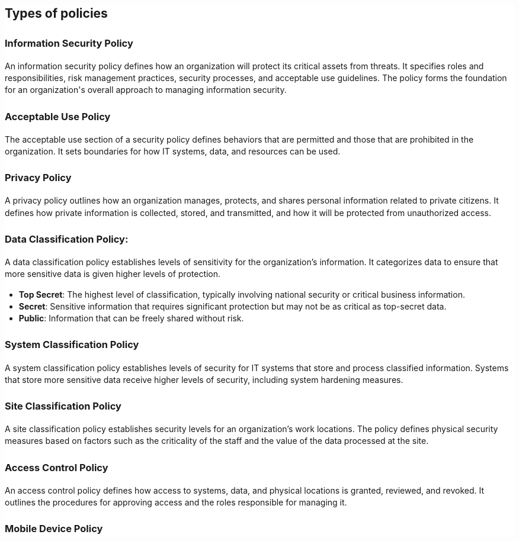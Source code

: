 ## Types of policies

### Information Security Policy

An information security policy defines how an organization will protect its critical assets from threats. It specifies roles and responsibilities, risk management practices, security processes, and acceptable use guidelines. The policy forms the foundation for an organization's overall approach to managing information security.

### Acceptable Use Policy

The acceptable use section of a security policy defines behaviors that are permitted and those that are prohibited in the organization. It sets boundaries for how IT systems, data, and resources can be used.

### Privacy Policy

A privacy policy outlines how an organization manages, protects, and shares personal information related to private citizens. It defines how private information is collected, stored, and transmitted, and how it will be protected from unauthorized access.

### Data Classification Policy:

A data classification policy establishes levels of sensitivity for the organization’s information. It categorizes data to ensure that more sensitive data is given higher levels of protection.

- **Top Secret**: The highest level of classification, typically involving national security or critical business information.
- **Secret**: Sensitive information that requires significant protection but may not be as critical as top-secret data.
- **Public**: Information that can be freely shared without risk.

### System Classification Policy

A system classification policy establishes levels of security for IT systems that store and process classified information. Systems that store more sensitive data receive higher levels of security,
including system hardening measures.

### Site Classification Policy

A site classification policy establishes security levels for an organization’s work locations. The policy defines physical security measures based on factors such as the criticality of the staff and the value of the data processed at the site.

### Access Control Policy

An access control policy defines how access to systems, data, and physical locations is granted, reviewed, and revoked. It outlines the procedures for approving access and the roles responsible for managing it.

### Mobile Device Policy
